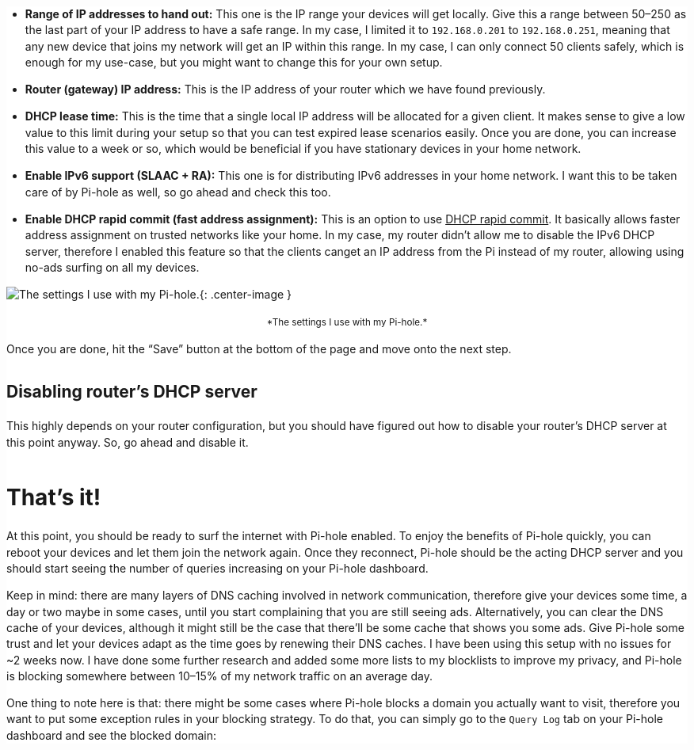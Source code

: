 * **Range of IP addresses to hand out:** This one is the IP range your devices will get locally. Give this a range between 50–250 as the last part of your IP address to have a safe range. In my case, I limited it to `192.168.0.201` to `192.168.0.251`, meaning that any new device that joins my network will get an IP within this range. In my case, I can only connect 50 clients safely, which is enough for my use-case, but you might want to change this for your own setup.

* **Router (gateway) IP address:** This is the IP address of your router which we have found previously.

* **DHCP lease time:** This is the time that a single local IP address will be allocated for a given client. It makes sense to give a low value to this limit during your setup so that you can test expired lease scenarios easily. Once you are done, you can increase this value to a week or so, which would be beneficial if you have stationary devices in your home network.

* **Enable IPv6 support (SLAAC + RA):** This one is for distributing IPv6 addresses in your home network. I want this to be taken care of by Pi-hole as well, so go ahead and check this too.

* **Enable DHCP rapid commit (fast address assignment):** This is an option to use [DHCP rapid commit](https://tools.ietf.org/html/rfc4039). It basically allows faster address assignment on trusted networks like your home. In my case, my router didn’t allow me to disable the IPv6 DHCP server, therefore I enabled this feature so that the clients canget an IP address from the Pi instead of my router, allowing using no-ads surfing on all my devices.


![The settings I use with my Pi-hole.](/blog/assets/images/pihole-docker/pihole-settings.png){: .center-image }
<div style="text-align: center;">
    <small markdown="1">*The settings I use with my Pi-hole.*</small>
</div>


Once you are done, hit the “Save” button at the bottom of the page and move onto the next step.

## Disabling router’s DHCP server

This highly depends on your router configuration, but you should have figured out how to disable your router’s DHCP server at this point anyway. So, go ahead and disable it.

# That’s it!

At this point, you should be ready to surf the internet with Pi-hole enabled. To enjoy the benefits of Pi-hole quickly, you can reboot your devices and let them join the network again. Once they reconnect, Pi-hole should be the acting DHCP server and you should start seeing the number of queries increasing on your Pi-hole dashboard.

Keep in mind: there are many layers of DNS caching involved in network communication, therefore give your devices some time, a day or two maybe in some cases, until you start complaining that you are still seeing ads. Alternatively, you can clear the DNS cache of your devices, although it might still be the case that there’ll be some cache that shows you some ads. Give Pi-hole some trust and let your devices adapt as the time goes by renewing their DNS caches. I have been using this setup with no issues for ~2 weeks now. I have done some further research and added some more lists to my blocklists to improve my privacy, and Pi-hole is blocking somewhere between 10–15% of my network traffic on an average day.

One thing to note here is that: there might be some cases where Pi-hole blocks a domain you actually want to visit, therefore you want to put some exception rules in your blocking strategy. To do that, you can simply go to the `Query Log` tab on your Pi-hole dashboard and see the blocked domain:
